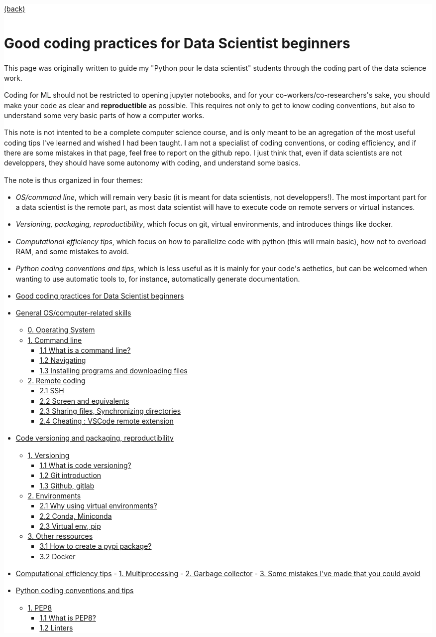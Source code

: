 [(back)](teachings.md)
# Good coding practices for Data Scientist beginners

This page was originally written to guide my "Python pour le data scientist" students through the coding part of the data science work. 

Coding for ML should not be restricted to opening jupyter notebooks, and for your co-workers/co-researchers's sake, you should make your code as clear and **reproductible** as possible. This requires not only to get to know coding conventions, but also to understand some very basic parts of how a computer works.

This note is not intented to be a complete computer science course, and is only meant to be an agregation of the most useful coding tips I've learned and wished I had been taught. I am not a specialist of coding conventions, or coding efficiency, and if there are some mistakes in that page, feel free to report on the github repo. I just think that, even if data scientists are not developpers, they should have some autonomy with coding, and understand some basics.

The note is thus organized in four themes: 
- *OS/command line*, which will remain very basic (it is meant for data scientists, not developpers!). The most important part for a data scientist is the remote part, as most data scientist will have to execute code on remote servers or virtual instances.
- *Versioning, packaging, reproductibility*, which focus on git, virtual environments, and introduces things like docker.
- *Computational efficiency tips*, which focus on how to parallelize code with python (this will rmain basic), how not to overload RAM, and some mistakes to avoid.
- *Python coding conventions and tips*, which is less useful as it is mainly for your code's aethetics, but can be welcomed when wanting to use automatic tools to, for instance, automatically generate documentation.



- [Good coding practices for Data Scientist beginners](#good-coding-practices-for-data-scientist-beginners)
- [General OS/computer-related skills](#general-oscomputer-related-skills)
    - [0. Operating System](#0-operating-system)
    - [1. Command line](#1-command-line)
        - [1.1 What is a command line?](#11-what-is-a-command-line)
        - [1.2 Navigating](#12-navigating)
        - [1.3 Installing programs and downloading files](#13-installing-programs-and-downloading-files)
    - [2. Remote coding](#2-remote-coding)
        - [2.1 SSH](#21-ssh)
        - [2.2 Screen and equivalents](#22-screen-and-equivalents)
        - [2.3 Sharing files, Synchronizing directories](#23-sharing-files-synchronizing-directories)
        - [2.4 Cheating : VSCode remote extension](#24-cheating--vscode-remote-extension)
- [Code versioning and packaging, reproductibility](#code-versioning-and-packaging-reproductibility)
    - [1. Versioning](#1-versioning)
        - [1.1 What is code versioning?](#11-what-is-code-versioning)
        - [1.2 Git introduction](#12-git-introduction)
        - [1.3 Github, gitlab](#13-github-gitlab)
    - [2. Environments](#2-environments)
        - [2.1 Why using virtual environments?](#21-why-using-virtual-environments)
        - [2.2 Conda, Miniconda](#22-conda-miniconda)
        - [2.3 Virtual env, pip](#23-virtual-env-pip)
    - [3. Other ressources](#3-other-ressources)
        - [3.1 How to create a pypi package?](#31-how-to-create-a-pypi-package)
        - [3.2 Docker](#32-docker)
- [Computational efficiency tips](#computational-efficiency-tips)
        - [1. Multiprocessing](#1-multiprocessing)
        - [2. Garbage collector](#2-garbage-collector)
        - [3. Some mistakes I've made that you could avoid](#3-some-mistakes-ive-made-that-you-could-avoid)
- [Python coding conventions and tips](#python-coding-conventions-and-tips)
    - [1. PEP8](#1-pep8)
        - [1.1 What is PEP8?](#11-what-is-pep8)
        - [1.2 Linters](#12-linters)